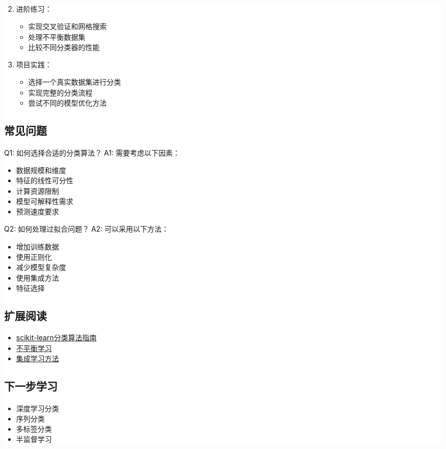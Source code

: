 2. 进阶练习：
   - 实现交叉验证和网格搜索
   - 处理不平衡数据集
   - 比较不同分类器的性能

3. 项目实践：
   - 选择一个真实数据集进行分类
   - 实现完整的分类流程
   - 尝试不同的模型优化方法

## 常见问题
Q1: 如何选择合适的分类算法？
A1: 需要考虑以下因素：
- 数据规模和维度
- 特征的线性可分性
- 计算资源限制
- 模型可解释性需求
- 预测速度要求

Q2: 如何处理过拟合问题？
A2: 可以采用以下方法：
- 增加训练数据
- 使用正则化
- 减少模型复杂度
- 使用集成方法
- 特征选择

## 扩展阅读
- [scikit-learn分类算法指南](https://scikit-learn.org/stable/supervised_learning.html#supervised-learning)
- [不平衡学习](https://imbalanced-learn.org/stable/)
- [集成学习方法](https://scikit-learn.org/stable/modules/ensemble.html)

## 下一步学习
- 深度学习分类
- 序列分类
- 多标签分类
- 半监督学习
